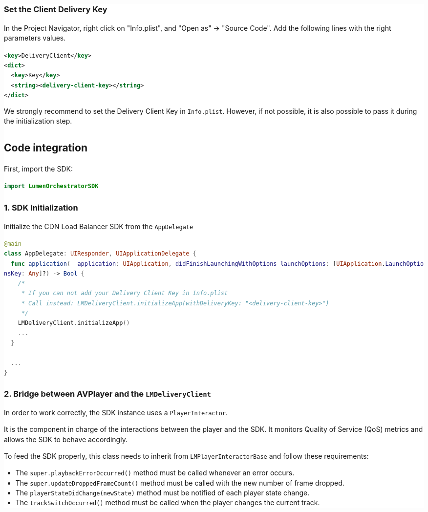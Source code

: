 ### Set the Client Delivery Key
In the Project Navigator, right click on "Info.plist", and "Open as" → "Source Code".
Add the following lines with the right parameters values.

```xml
<key>DeliveryClient</key>
<dict>
  <key>Key</key>
  <string><delivery-client-key></string>
</dict>
```

We strongly recommend to set the Delivery Client Key in `Info.plist`. However, if not possible, it is also possible to pass it during the initialization step.

## Code integration

First, import the SDK:
```swift
import LumenOrchestratorSDK
```

### 1. SDK Initialization
Initialize the CDN Load Balancer SDK from the `AppDelegate`

```swift
@main
class AppDelegate: UIResponder, UIApplicationDelegate {
  func application(_ application: UIApplication, didFinishLaunchingWithOptions launchOptions: [UIApplication.LaunchOptionsKey: Any]?) -> Bool {
    /*
     * If you can not add your Delivery Client Key in Info.plist
     * Call instead: LMDeliveryClient.initializeApp(withDeliveryKey: "<delivery-client-key>")
     */
    LMDeliveryClient.initializeApp()
    ...
  }

  ...
}
```

### 2. Bridge between AVPlayer and the `LMDeliveryClient`

In order to work correctly, the SDK instance uses a `PlayerInteractor`.

It is the component in charge of the interactions between the player and the SDK. It monitors Quality of Service (QoS) metrics and allows the SDK to behave accordingly.

To feed the SDK properly, this class needs to inherit from `LMPlayerInteractorBase` and follow these requirements:
* The `super.playbackErrorOccurred()` method must be called whenever an error occurs.
* The `super.updateDroppedFrameCount()` method must be called with the new number of frame dropped.
* The `playerStateDidChange(newState)` method must be notified of each player state change.
* The `trackSwitchOccurred()` method must be called when the player changes the current track.
